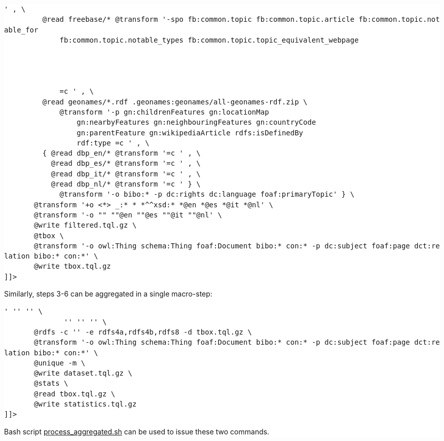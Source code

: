 <pre class="prettyprint lang-sh"><![CDATA[
rdfpro { @read metadata.trig , \
         @read vocab/* @transform '=c <graph:vocab>' , \
         @read freebase/* @transform '-spo fb:common.topic fb:common.topic.article fb:common.topic.notable_for
             fb:common.topic.notable_types fb:common.topic.topic_equivalent_webpage <http://rdf.freebase.com/key/*>
             <http://rdf.freebase.com/ns/common.notable_for*> <http://rdf.freebase.com/ns/common.document*>
             <http://rdf.freebase.com/ns/type.*> <http://rdf.freebase.com/ns/user.*> <http://rdf.freebase.com/ns/base.*>
             <http://rdf.freebase.com/ns/freebase.*> <http://rdf.freebase.com/ns/dataworld.*>
             <http://rdf.freebase.com/ns/pipeline.*> <http://rdf.freebase.com/ns/atom.*>  <http://rdf.freebase.com/ns/community.*>
             =c <graph:freebase>' , \
         @read geonames/*.rdf .geonames:geonames/all-geonames-rdf.zip \
             @transform '-p gn:childrenFeatures gn:locationMap
                 gn:nearbyFeatures gn:neighbouringFeatures gn:countryCode
                 gn:parentFeature gn:wikipediaArticle rdfs:isDefinedBy
                 rdf:type =c <graph:geonames>' , \
         { @read dbp_en/* @transform '=c <graph:dbp_en>' , \
           @read dbp_es/* @transform '=c <graph:dbp_es>' , \
           @read dbp_it/* @transform '=c <graph:dbp_it>' , \
           @read dbp_nl/* @transform '=c <graph:dbp_nl>' } \
             @transform '-o bibo:* -p dc:rights dc:language foaf:primaryTopic' } \
       @transform '+o <*> _:* * *^^xsd:* *@en *@es *@it *@nl' \
       @transform '-o "" ""@en ""@es ""@it ""@nl' \
       @write filtered.tql.gz \
       @tbox \
       @transform '-o owl:Thing schema:Thing foaf:Document bibo:* con:* -p dc:subject foaf:page dct:relation bibo:* con:*' \
       @write tbox.tql.gz
]]></pre>

Similarly, steps 3-6 can be aggregated in a single macro-step:

<pre class="prettyprint lang-sh"><![CDATA[
rdfpro @read filtered.tql.gz \
       @smush '<http://dbpedia>' '<http://it.dbpedia>' '<http://es.dbpedia>' \
              '<http://nl.dbpedia>' '<http://rdf.freebase.com>' '<http://sws.geonames.org>' \
       @rdfs -c '<graph:vocab>' -e rdfs4a,rdfs4b,rdfs8 -d tbox.tql.gz \
       @transform '-o owl:Thing schema:Thing foaf:Document bibo:* con:* -p dc:subject foaf:page dct:relation bibo:* con:*' \
       @unique -m \
       @write dataset.tql.gz \
       @stats \
       @read tbox.tql.gz \
       @write statistics.tql.gz
]]></pre>

Bash script [process_aggregated.sh](example/process_aggregated.sh) can be used to issue these two commands.

